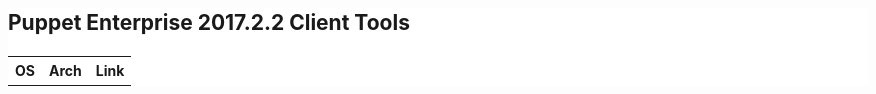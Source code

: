 


</tbody>


</table>










<h2 id="pe_201722">Puppet Enterprise 2017.2.2 Client Tools</h2>


<table>


<thead>


<tr>


<th>OS</th>


<th>Arch</th>


<th>Link</th>


</tr>


</thead>


<tbody>


























<tr>









